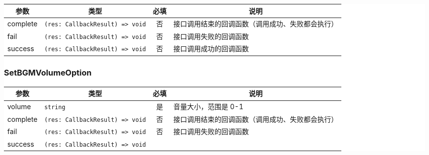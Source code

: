 <table>
  <thead>
    <tr>
      <th>参数</th>
      <th>类型</th>
      <th style="text-align:center">必填</th>
      <th>说明</th>
    </tr>
  </thead>
  <tbody>
    <tr>
      <td>complete</td>
      <td><code>(res: CallbackResult) =&gt; void</code></td>
      <td style="text-align:center">否</td>
      <td>接口调用结束的回调函数（调用成功、失败都会执行）</td>
    </tr>
    <tr>
      <td>fail</td>
      <td><code>(res: CallbackResult) =&gt; void</code></td>
      <td style="text-align:center">否</td>
      <td>接口调用失败的回调函数</td>
    </tr>
    <tr>
      <td>success</td>
      <td><code>(res: CallbackResult) =&gt; void</code></td>
      <td style="text-align:center">否</td>
      <td>接口调用成功的回调函数</td>
    </tr>
  </tbody>
</table>

### SetBGMVolumeOption

<table>
  <thead>
    <tr>
      <th>参数</th>
      <th>类型</th>
      <th style="text-align:center">必填</th>
      <th>说明</th>
    </tr>
  </thead>
  <tbody>
    <tr>
      <td>volume</td>
      <td><code>string</code></td>
      <td style="text-align:center">是</td>
      <td>音量大小，范围是 0-1</td>
    </tr>
    <tr>
      <td>complete</td>
      <td><code>(res: CallbackResult) =&gt; void</code></td>
      <td style="text-align:center">否</td>
      <td>接口调用结束的回调函数（调用成功、失败都会执行）</td>
    </tr>
    <tr>
      <td>fail</td>
      <td><code>(res: CallbackResult) =&gt; void</code></td>
      <td style="text-align:center">否</td>
      <td>接口调用失败的回调函数</td>
    </tr>
    <tr>
      <td>success</td>
      <td><code>(res: CallbackResult) =&gt; void</code></td>